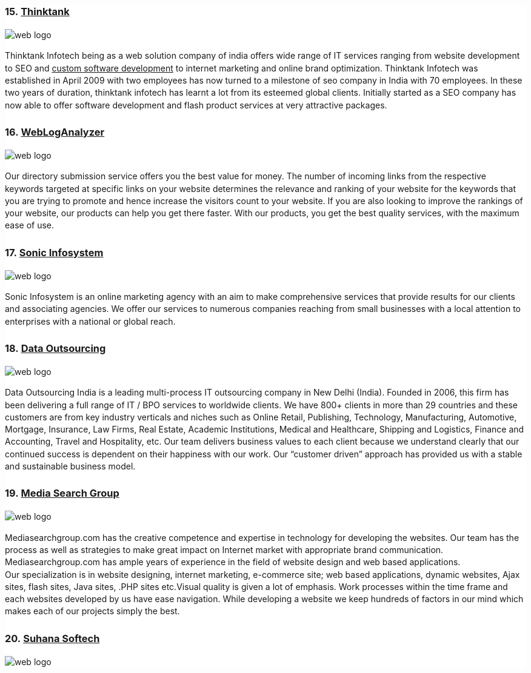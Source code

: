 <h3>15.&nbsp;<a href="http://www.thinktankinfo.com/search-engine-optimization-services/directory-submission.php" target="_blank" rel="nofollow noopener" data-cke-saved-href="http://www.thinktankinfo.com/search-engine-optimization-services/directory-submission.php">Thinktank</a></h3>
<p><img decoding="async" src="https://www.linkio.com/wp-content/uploads/2020/04/lcm_1586222567.jpg" alt="web logo" data-cke-saved-src="https://www.linkio.com/wp-content/uploads/2020/04/lcm_1586222567.jpg"></p>
<p>Thinktank Infotech being as a web solution company of india offers wide range of IT services ranging from website development to SEO and <a href="https://www.daffodilsw.com/software-development-services" target="_blank" rel="noopener">custom software development</a> to internet marketing and online brand optimization. Thinktank Infotech was established in April 2009 with two employees has now turned to a milestone of seo company in India with 70 employees. In these two years of duration, thinktank infotech has learnt a lot from its esteemed global clients. Initially started as a SEO company has now able to offer software development and flash product services at very attractive packages.</p>
<h3>16.&nbsp;<a href="https://www.webloganalyzer.biz/eng/services.html" target="_blank" rel="nofollow noopener" data-cke-saved-href="https://www.webloganalyzer.biz/eng/services.html">WebLogAnalyzer</a></h3>
<p><img decoding="async" src="https://www.linkio.com/wp-content/uploads/2020/04/weblog1586224522.png" alt="web logo" data-cke-saved-src="https://www.linkio.com/wp-content/uploads/2020/04/weblog1586224522.png"></p>
<p>Our directory submission service offers you the best value for money. The number of incoming links from the respective keywords targeted at specific links on your website determines the relevance and ranking of your website for the keywords that you are trying to promote and hence increase the visitors count to your website. If you are also looking to improve the rankings of your website, our products can help you get there faster. With our products, you get the best quality services, with the maximum ease of use.</p>
<h3>17.&nbsp;<a href="http://www.sonicinfosystem.com/directory-submission" target="_blank" rel="nofollow noopener" data-cke-saved-href="http://www.sonicinfosystem.com/directory-submission">Sonic Infosystem</a></h3>
<p><img decoding="async" src="https://www.linkio.com/wp-content/uploads/2020/04/lcm_1586226394.png" alt="web logo" data-cke-saved-src="https://www.linkio.com/wp-content/uploads/2020/04/lcm_1586226394.png"></p>
<p>Sonic Infosystem&nbsp;is an online marketing agency with an aim to make comprehensive services that provide results for our clients and associating agencies. We offer our services to numerous companies reaching from small businesses with a local attention to enterprises with a national or global reach.</p>
<h3>18.&nbsp;<a href="https://www.dataoutsourcingindia.com/directory-submission-services-india.html" target="_blank" rel="nofollow noopener" data-cke-saved-href="https://www.dataoutsourcingindia.com/directory-submission-services-india.html">Data Outsourcing</a></h3>
<p><img decoding="async" src="https://www.linkio.com/wp-content/uploads/2020/04/lcm_1586227378.png" alt="web logo" data-cke-saved-src="https://www.linkio.com/wp-content/uploads/2020/04/lcm_1586227378.png"></p>
<p>Data Outsourcing India is a leading multi-process IT outsourcing company in New Delhi (India). Founded in 2006, this firm has been delivering a full range of IT / BPO services to worldwide clients. We have 800+ clients in more than 29 countries and these customers are from key industry verticals and niches such as Online Retail, Publishing, Technology, Manufacturing, Automotive, Mortgage, Insurance, Law Firms, Real Estate, Academic Institutions, Medical and Healthcare, Shipping and Logistics, Finance and Accounting, Travel and Hospitality, etc. Our team delivers business values to each client because we understand clearly that our continued success is dependent on their happiness with our work. Our “customer driven” approach has provided us with a stable and sustainable business model.</p>
<h3>19.&nbsp;<a href="https://www.mediasearchgroup.com/directory-submission-services.php" target="_blank" rel="nofollow noopener" data-cke-saved-href="https://www.mediasearchgroup.com/directory-submission-services.php">Media Search Group</a></h3>
<p><img decoding="async" src="https://www.linkio.com/wp-content/uploads/2020/04/lcm_1586229698.jpg" alt="web logo" data-cke-saved-src="https://www.linkio.com/wp-content/uploads/2020/04/lcm_1586229698.jpg"></p>
<p>Mediasearchgroup.com has the creative competence and expertise in technology for developing the websites. Our team has the process as well as strategies to make great impact on Internet market with appropriate brand communication. Mediasearchgroup.com has ample years of experience in the field of website design and web based applications.<br>
Our specialization is in website designing, internet marketing, e-commerce site; web based applications, dynamic websites, Ajax sites, flash sites, Java sites, .PHP sites etc.Visual quality is given a lot of emphasis. Work processes within the time frame and each websites developed by us have ease navigation. While developing a website we keep hundreds of factors in our mind which makes each of our projects simply the best.</p>
<h3>20.&nbsp;<a href="http://www.suhanasoftech.com/directory-submission/" target="_blank" rel="nofollow noopener" data-cke-saved-href="http://www.suhanasoftech.com/directory-submission/">Suhana Softech</a></h3>
<p><img decoding="async" src="https://www.linkio.com/wp-content/uploads/2020/04/lcm_1586230040.png" alt="web logo" data-cke-saved-src="https://www.linkio.com/wp-content/uploads/2020/04/lcm_1586230040.png"></p>